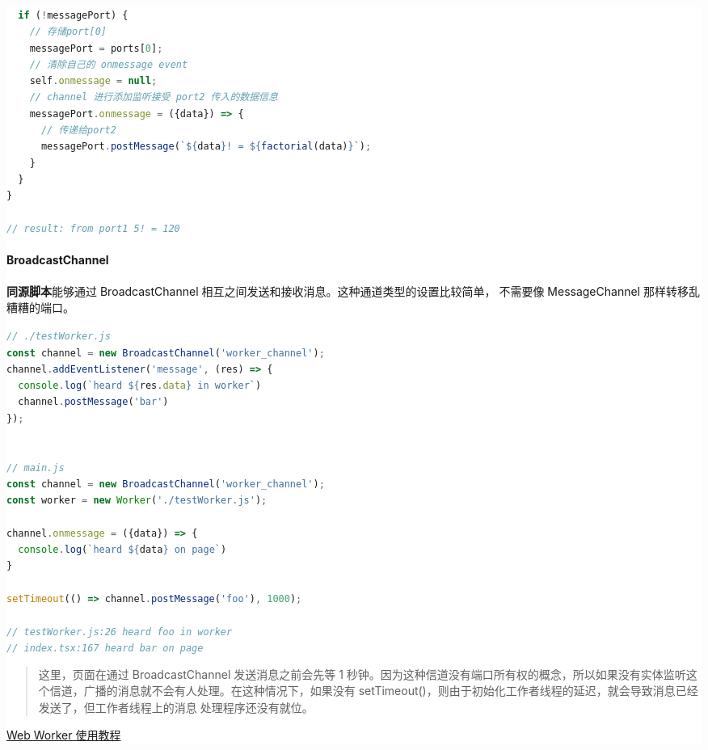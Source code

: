 ```js
  if (!messagePort) {
    // 存储port[0]
    messagePort = ports[0];
    // 清除自己的 onmessage event
    self.onmessage = null;
    // channel 进行添加监听接受 port2 传入的数据信息
    messagePort.onmessage = ({data}) => {
      // 传递给port2 
      messagePort.postMessage(`${data}! = ${factorial(data)}`);
    }
  }
}

// result: from port1 5! = 120
```

#### BroadcastChannel
**同源脚本**能够通过 BroadcastChannel 相互之间发送和接收消息。这种通道类型的设置比较简单， 不需要像 MessageChannel 那样转移乱糟糟的端口。
```js
// ./testWorker.js
const channel = new BroadcastChannel('worker_channel');
channel.addEventListener('message', (res) => {
  console.log(`heard ${res.data} in worker`)
  channel.postMessage('bar')
});


// main.js
const channel = new BroadcastChannel('worker_channel');
const worker = new Worker('./testWorker.js');

channel.onmessage = ({data}) => {
  console.log(`heard ${data} on page`)
}

setTimeout(() => channel.postMessage('foo'), 1000);

// testWorker.js:26 heard foo in worker
// index.tsx:167 heard bar on page
```
> 这里，页面在通过 BroadcastChannel 发送消息之前会先等 1 秒钟。因为这种信道没有端口所有权的概念，所以如果没有实体监听这个信道，广播的消息就不会有人处理。在这种情况下，如果没有 setTimeout()，则由于初始化工作者线程的延迟，就会导致消息已经发送了，但工作者线程上的消息 处理程序还没有就位。


[Web Worker 使用教程](http://www.ruanyifeng.com/blog/2018/07/web-worker.html)


